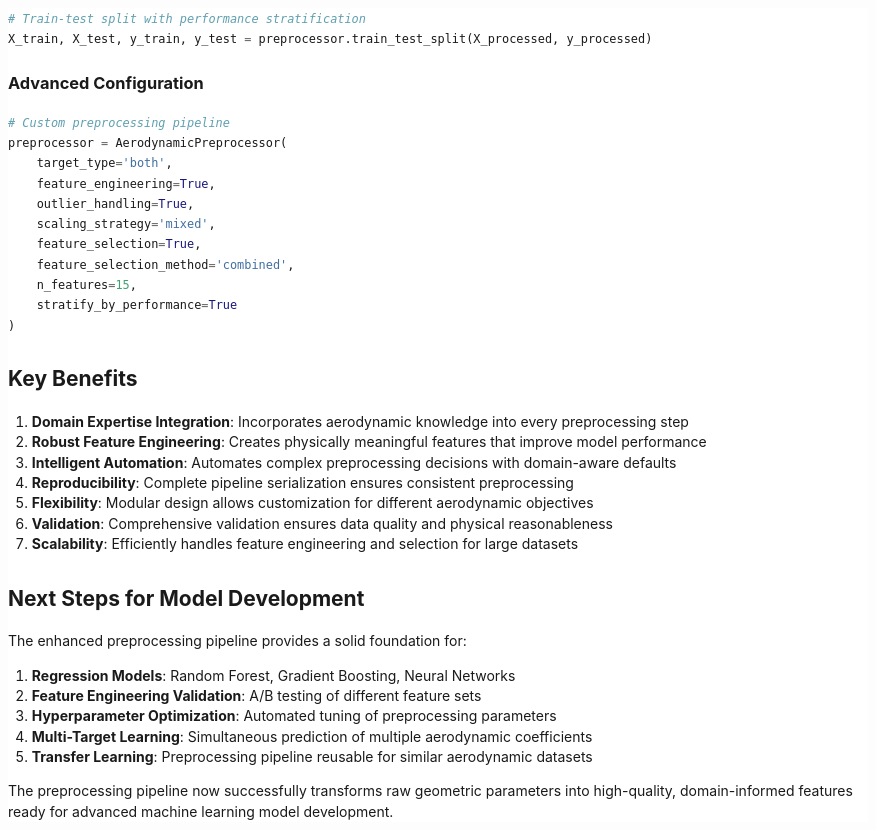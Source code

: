 ```python
# Train-test split with performance stratification
X_train, X_test, y_train, y_test = preprocessor.train_test_split(X_processed, y_processed)
```

### Advanced Configuration
```python
# Custom preprocessing pipeline
preprocessor = AerodynamicPreprocessor(
    target_type='both',
    feature_engineering=True,
    outlier_handling=True,
    scaling_strategy='mixed',
    feature_selection=True,
    feature_selection_method='combined',
    n_features=15,
    stratify_by_performance=True
)
```

## Key Benefits

1. **Domain Expertise Integration**: Incorporates aerodynamic knowledge into every preprocessing step
2. **Robust Feature Engineering**: Creates physically meaningful features that improve model performance
3. **Intelligent Automation**: Automates complex preprocessing decisions with domain-aware defaults
4. **Reproducibility**: Complete pipeline serialization ensures consistent preprocessing
5. **Flexibility**: Modular design allows customization for different aerodynamic objectives
6. **Validation**: Comprehensive validation ensures data quality and physical reasonableness
7. **Scalability**: Efficiently handles feature engineering and selection for large datasets

## Next Steps for Model Development

The enhanced preprocessing pipeline provides a solid foundation for:

1. **Regression Models**: Random Forest, Gradient Boosting, Neural Networks
2. **Feature Engineering Validation**: A/B testing of different feature sets
3. **Hyperparameter Optimization**: Automated tuning of preprocessing parameters
4. **Multi-Target Learning**: Simultaneous prediction of multiple aerodynamic coefficients
5. **Transfer Learning**: Preprocessing pipeline reusable for similar aerodynamic datasets

The preprocessing pipeline now successfully transforms raw geometric parameters into high-quality, domain-informed features ready for advanced machine learning model development.